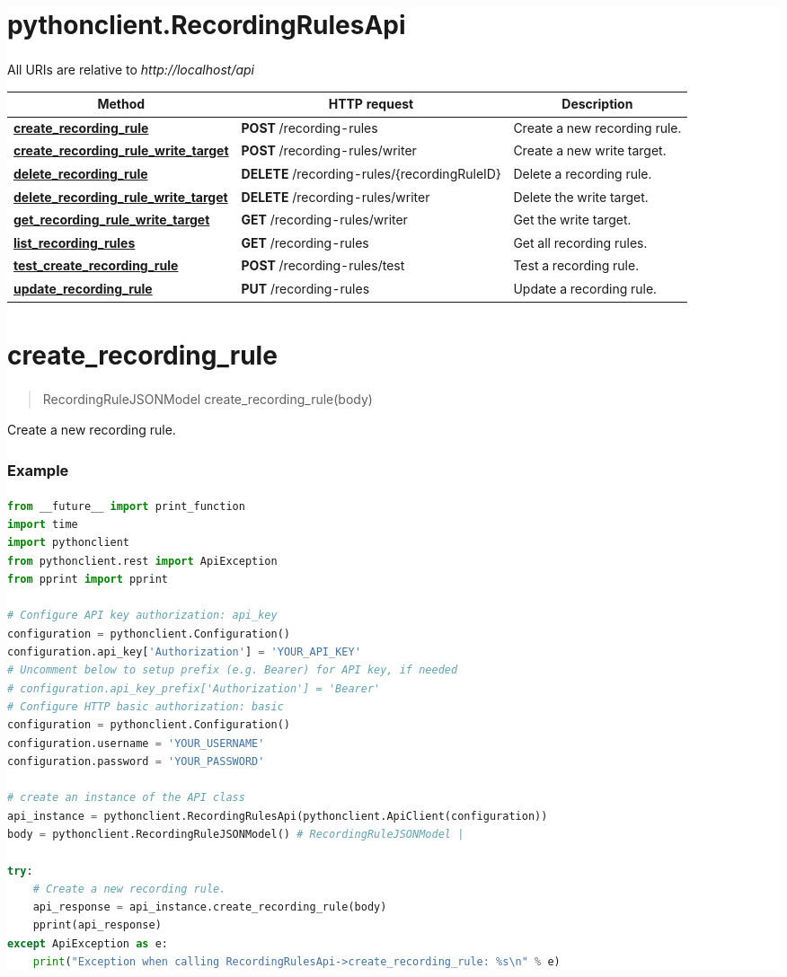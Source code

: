 # pythonclient.RecordingRulesApi

All URIs are relative to *http://localhost/api*

Method | HTTP request | Description
------------- | ------------- | -------------
[**create_recording_rule**](RecordingRulesApi.md#create_recording_rule) | **POST** /recording-rules | Create a new recording rule.
[**create_recording_rule_write_target**](RecordingRulesApi.md#create_recording_rule_write_target) | **POST** /recording-rules/writer | Create a new write target.
[**delete_recording_rule**](RecordingRulesApi.md#delete_recording_rule) | **DELETE** /recording-rules/{recordingRuleID} | Delete a recording rule.
[**delete_recording_rule_write_target**](RecordingRulesApi.md#delete_recording_rule_write_target) | **DELETE** /recording-rules/writer | Delete the write target.
[**get_recording_rule_write_target**](RecordingRulesApi.md#get_recording_rule_write_target) | **GET** /recording-rules/writer | Get the write target.
[**list_recording_rules**](RecordingRulesApi.md#list_recording_rules) | **GET** /recording-rules | Get all recording rules.
[**test_create_recording_rule**](RecordingRulesApi.md#test_create_recording_rule) | **POST** /recording-rules/test | Test a recording rule.
[**update_recording_rule**](RecordingRulesApi.md#update_recording_rule) | **PUT** /recording-rules | Update a recording rule.


# **create_recording_rule**
> RecordingRuleJSONModel create_recording_rule(body)

Create a new recording rule.

### Example
```python
from __future__ import print_function
import time
import pythonclient
from pythonclient.rest import ApiException
from pprint import pprint

# Configure API key authorization: api_key
configuration = pythonclient.Configuration()
configuration.api_key['Authorization'] = 'YOUR_API_KEY'
# Uncomment below to setup prefix (e.g. Bearer) for API key, if needed
# configuration.api_key_prefix['Authorization'] = 'Bearer'
# Configure HTTP basic authorization: basic
configuration = pythonclient.Configuration()
configuration.username = 'YOUR_USERNAME'
configuration.password = 'YOUR_PASSWORD'

# create an instance of the API class
api_instance = pythonclient.RecordingRulesApi(pythonclient.ApiClient(configuration))
body = pythonclient.RecordingRuleJSONModel() # RecordingRuleJSONModel | 

try:
    # Create a new recording rule.
    api_response = api_instance.create_recording_rule(body)
    pprint(api_response)
except ApiException as e:
    print("Exception when calling RecordingRulesApi->create_recording_rule: %s\n" % e)
```

